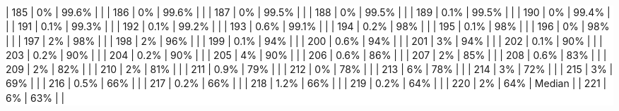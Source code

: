 | 185 | 0% | 99.6% |  |
| 186 | 0% | 99.6% |  |
| 187 | 0% | 99.5% |  |
| 188 | 0% | 99.5% |  |
| 189 | 0.1% | 99.5% |  |
| 190 | 0% | 99.4% |  |
| 191 | 0.1% | 99.3% |  |
| 192 | 0.1% | 99.2% |  |
| 193 | 0.6% | 99.1% |  |
| 194 | 0.2% | 98% |  |
| 195 | 0.1% | 98% |  |
| 196 | 0% | 98% |  |
| 197 | 2% | 98% |  |
| 198 | 2% | 96% |  |
| 199 | 0.1% | 94% |  |
| 200 | 0.6% | 94% |  |
| 201 | 3% | 94% |  |
| 202 | 0.1% | 90% |  |
| 203 | 0.2% | 90% |  |
| 204 | 0.2% | 90% |  |
| 205 | 4% | 90% |  |
| 206 | 0.6% | 86% |  |
| 207 | 2% | 85% |  |
| 208 | 0.6% | 83% |  |
| 209 | 2% | 82% |  |
| 210 | 2% | 81% |  |
| 211 | 0.9% | 79% |  |
| 212 | 0% | 78% |  |
| 213 | 6% | 78% |  |
| 214 | 3% | 72% |  |
| 215 | 3% | 69% |  |
| 216 | 0.5% | 66% |  |
| 217 | 0.2% | 66% |  |
| 218 | 1.2% | 66% |  |
| 219 | 0.2% | 64% |  |
| 220 | 2% | 64% | Median |
| 221 | 6% | 63% |  |